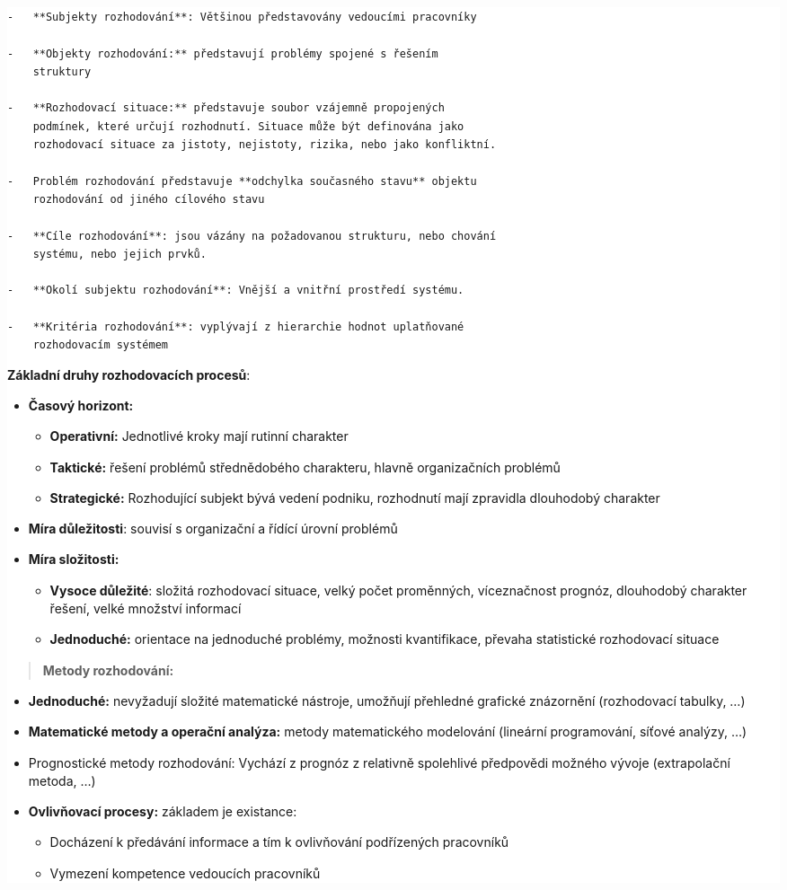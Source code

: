     -   **Subjekty rozhodování**: Většinou představovány vedoucími pracovníky

    -   **Objekty rozhodování:** představují problémy spojené s řešením
        struktury

    -   **Rozhodovací situace:** představuje soubor vzájemně propojených
        podmínek, které určují rozhodnutí. Situace může být definována jako
        rozhodovací situace za jistoty, nejistoty, rizika, nebo jako konfliktní.

    -   Problém rozhodování představuje **odchylka současného stavu** objektu
        rozhodování od jiného cílového stavu

    -   **Cíle rozhodování**: jsou vázány na požadovanou strukturu, nebo chování
        systému, nebo jejich prvků.

    -   **Okolí subjektu rozhodování**: Vnější a vnitřní prostředí systému.

    -   **Kritéria rozhodování**: vyplývají z hierarchie hodnot uplatňované
        rozhodovacím systémem

**Základní druhy rozhodovacích procesů**:

-   **Časový horizont:**

    -   **Operativní:** Jednotlivé kroky mají rutinní charakter

    -   **Taktické:** řešení problémů střednědobého charakteru, hlavně
        organizačních problémů

    -   **Strategické:** Rozhodující subjekt bývá vedení podniku, rozhodnutí
        mají zpravidla dlouhodobý charakter

-   **Míra důležitosti**: souvisí s organizační a řídící úrovní problémů

-   **Míra složitosti:**

    -   **Vysoce důležité**: složitá rozhodovací situace, velký počet
        proměnných, víceznačnost prognóz, dlouhodobý charakter řešení, velké
        množství informací

    -   **Jednoduché:** orientace na jednoduché problémy, možnosti kvantifikace,
        převaha statistické rozhodovací situace

>   **Metody rozhodování:**

-   **Jednoduché:** nevyžadují složité matematické nástroje, umožňují přehledné
    grafické znázornění (rozhodovací tabulky, …)

-   **Matematické metody a operační analýza:** metody matematického modelování
    (lineární programování, síťové analýzy, …)

-   Prognostické metody rozhodování: Vychází z prognóz z relativně spolehlivé
    předpovědi možného vývoje (extrapolační metoda, …)

-   **Ovlivňovací procesy:** základem je existance:

    -   Docházení k předávání informace a tím k ovlivňování podřízených
        pracovníků

    -   Vymezení kompetence vedoucích pracovníků
